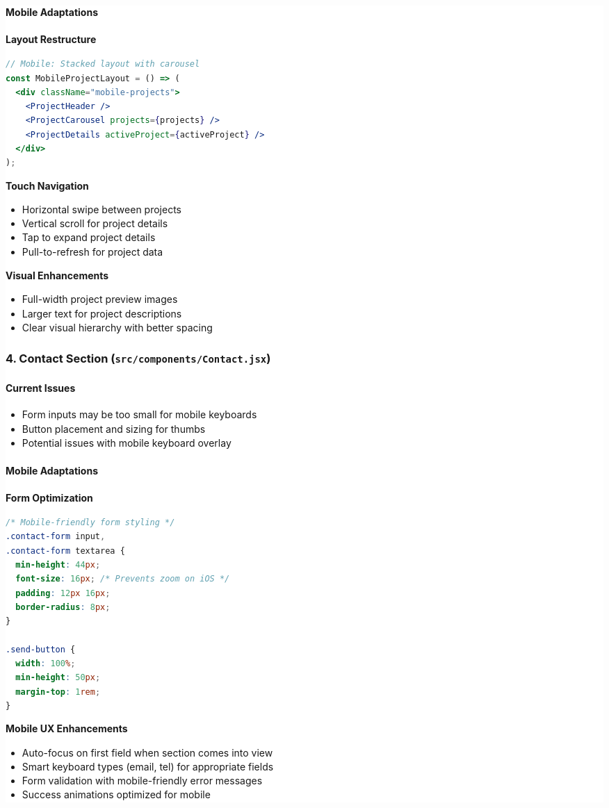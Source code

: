 #### Mobile Adaptations

**Layout Restructure**
```jsx
// Mobile: Stacked layout with carousel
const MobileProjectLayout = () => (
  <div className="mobile-projects">
    <ProjectHeader />
    <ProjectCarousel projects={projects} />
    <ProjectDetails activeProject={activeProject} />
  </div>
);
```

**Touch Navigation**
- Horizontal swipe between projects
- Vertical scroll for project details
- Tap to expand project details
- Pull-to-refresh for project data

**Visual Enhancements**
- Full-width project preview images
- Larger text for project descriptions
- Clear visual hierarchy with better spacing

### 4. Contact Section (`src/components/Contact.jsx`)

#### Current Issues
- Form inputs may be too small for mobile keyboards
- Button placement and sizing for thumbs
- Potential issues with mobile keyboard overlay

#### Mobile Adaptations

**Form Optimization**
```css
/* Mobile-friendly form styling */
.contact-form input,
.contact-form textarea {
  min-height: 44px;
  font-size: 16px; /* Prevents zoom on iOS */
  padding: 12px 16px;
  border-radius: 8px;
}

.send-button {
  width: 100%;
  min-height: 50px;
  margin-top: 1rem;
}
```

**Mobile UX Enhancements**
- Auto-focus on first field when section comes into view
- Smart keyboard types (email, tel) for appropriate fields
- Form validation with mobile-friendly error messages
- Success animations optimized for mobile
